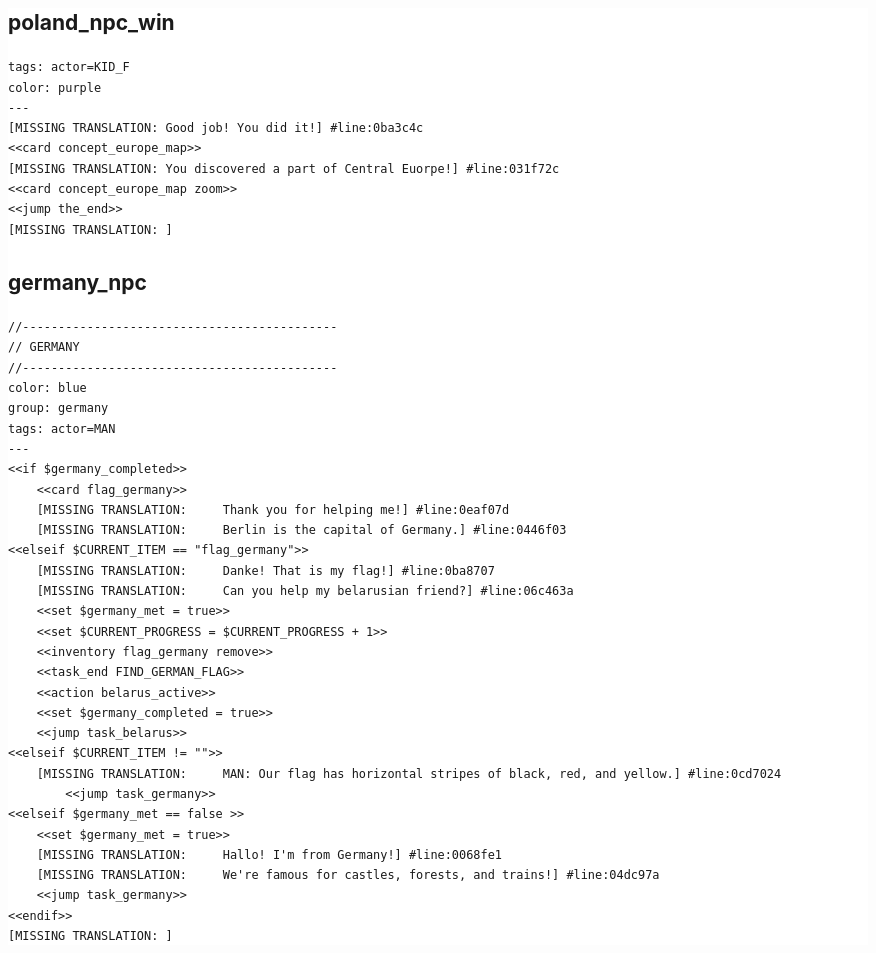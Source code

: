 <a id="ys-node-poland-npc-win"></a>
## poland_npc_win

<div class="yarn-node" data-title="poland_npc_win"><pre class="yarn-code" style="--node-color:purple"><code><span class="yarn-header-dim">tags: actor=KID_F</span>
<span class="yarn-header-dim">color: purple</span>
<span class="yarn-header-dim">---</span>
<span class="yarn-line">[MISSING TRANSLATION: Good job! You did it!] <span class="yarn-meta">#line:0ba3c4c </span></span>
<span class="yarn-cmd">&lt;&lt;card concept_europe_map&gt;&gt;</span>
<span class="yarn-line">[MISSING TRANSLATION: You discovered a part of Central Euorpe!] <span class="yarn-meta">#line:031f72c </span></span>
<span class="yarn-cmd">&lt;&lt;card concept_europe_map zoom&gt;&gt;</span>
<span class="yarn-cmd">&lt;&lt;jump the_end&gt;&gt;</span>
[MISSING TRANSLATION: ]
</code></pre></div>

<a id="ys-node-germany-npc"></a>
## germany_npc

<div class="yarn-node" data-title="germany_npc"><pre class="yarn-code" style="--node-color:blue"><code><span class="yarn-header-dim">//--------------------------------------------</span>
<span class="yarn-header-dim">// GERMANY</span>
<span class="yarn-header-dim">//--------------------------------------------</span>
<span class="yarn-header-dim">color: blue</span>
<span class="yarn-header-dim">group: germany</span>
<span class="yarn-header-dim">tags: actor=MAN</span>
<span class="yarn-header-dim">---</span>
<span class="yarn-cmd">&lt;&lt;if $germany_completed&gt;&gt;</span>
    <span class="yarn-cmd">&lt;&lt;card flag_germany&gt;&gt;</span>
<span class="yarn-line">    [MISSING TRANSLATION:     Thank you for helping me!] <span class="yarn-meta">#line:0eaf07d </span></span>
<span class="yarn-line">    [MISSING TRANSLATION:     Berlin is the capital of Germany.] <span class="yarn-meta">#line:0446f03 </span></span>
<span class="yarn-cmd">&lt;&lt;elseif $CURRENT_ITEM == "flag_germany"&gt;&gt;</span>
<span class="yarn-line">    [MISSING TRANSLATION:     Danke! That is my flag!] <span class="yarn-meta">#line:0ba8707</span></span>
<span class="yarn-line">    [MISSING TRANSLATION:     Can you help my belarusian friend?] <span class="yarn-meta">#line:06c463a </span></span>
    <span class="yarn-cmd">&lt;&lt;set $germany_met = true&gt;&gt;</span>
    <span class="yarn-cmd">&lt;&lt;set $CURRENT_PROGRESS = $CURRENT_PROGRESS + 1&gt;&gt;</span>
    <span class="yarn-cmd">&lt;&lt;inventory flag_germany remove&gt;&gt;</span>
    <span class="yarn-cmd">&lt;&lt;task_end FIND_GERMAN_FLAG&gt;&gt;</span>
    <span class="yarn-cmd">&lt;&lt;action belarus_active&gt;&gt;</span>
    <span class="yarn-cmd">&lt;&lt;set $germany_completed = true&gt;&gt;</span>
    <span class="yarn-cmd">&lt;&lt;jump task_belarus&gt;&gt;</span>
<span class="yarn-cmd">&lt;&lt;elseif $CURRENT_ITEM != ""&gt;&gt;</span>
<span class="yarn-line">    [MISSING TRANSLATION:     MAN: Our flag has horizontal stripes of black, red, and yellow.] <span class="yarn-meta">#line:0cd7024 </span></span>
        <span class="yarn-cmd">&lt;&lt;jump task_germany&gt;&gt;</span>
<span class="yarn-cmd">&lt;&lt;elseif $germany_met == false &gt;&gt;</span>
    <span class="yarn-cmd">&lt;&lt;set $germany_met = true&gt;&gt;</span>
<span class="yarn-line">    [MISSING TRANSLATION:     Hallo! I'm from Germany!] <span class="yarn-meta">#line:0068fe1 </span></span>
<span class="yarn-line">    [MISSING TRANSLATION:     We're famous for castles, forests, and trains!] <span class="yarn-meta">#line:04dc97a </span></span>
    <span class="yarn-cmd">&lt;&lt;jump task_germany&gt;&gt;</span>
<span class="yarn-cmd">&lt;&lt;endif&gt;&gt;</span>
[MISSING TRANSLATION: ]
</code></pre></div>
